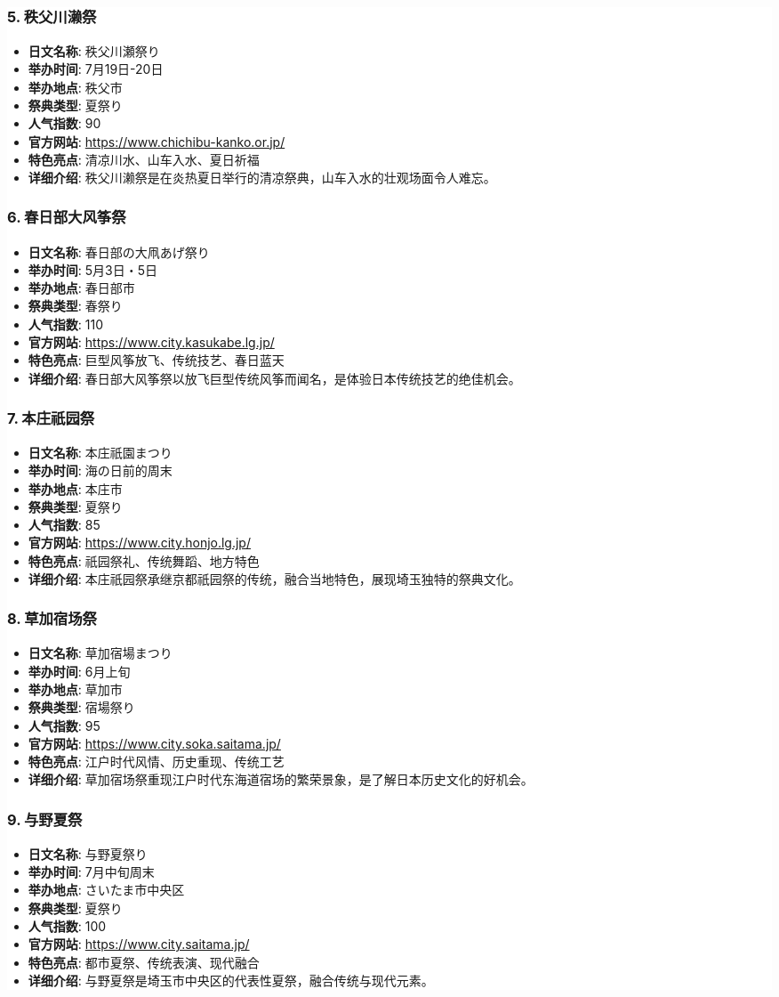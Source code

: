
### 5. 秩父川濑祭
- **日文名称**: 秩父川瀬祭り
- **举办时间**: 7月19日-20日
- **举办地点**: 秩父市
- **祭典类型**: 夏祭り
- **人气指数**: 90
- **官方网站**: https://www.chichibu-kanko.or.jp/
- **特色亮点**: 清凉川水、山车入水、夏日祈福
- **详细介绍**: 秩父川濑祭是在炎热夏日举行的清凉祭典，山车入水的壮观场面令人难忘。


### 6. 春日部大风筝祭
- **日文名称**: 春日部の大凧あげ祭り
- **举办时间**: 5月3日・5日
- **举办地点**: 春日部市
- **祭典类型**: 春祭り
- **人气指数**: 110
- **官方网站**: https://www.city.kasukabe.lg.jp/
- **特色亮点**: 巨型风筝放飞、传统技艺、春日蓝天
- **详细介绍**: 春日部大风筝祭以放飞巨型传统风筝而闻名，是体验日本传统技艺的绝佳机会。


### 7. 本庄祇园祭
- **日文名称**: 本庄祇園まつり
- **举办时间**: 海の日前的周末
- **举办地点**: 本庄市
- **祭典类型**: 夏祭り
- **人气指数**: 85
- **官方网站**: https://www.city.honjo.lg.jp/
- **特色亮点**: 祇园祭礼、传统舞蹈、地方特色
- **详细介绍**: 本庄祇园祭承继京都祇园祭的传统，融合当地特色，展现埼玉独特的祭典文化。


### 8. 草加宿场祭
- **日文名称**: 草加宿場まつり
- **举办时间**: 6月上旬
- **举办地点**: 草加市
- **祭典类型**: 宿場祭り
- **人气指数**: 95
- **官方网站**: https://www.city.soka.saitama.jp/
- **特色亮点**: 江户时代风情、历史重现、传统工艺
- **详细介绍**: 草加宿场祭重现江户时代东海道宿场的繁荣景象，是了解日本历史文化的好机会。


### 9. 与野夏祭
- **日文名称**: 与野夏祭り
- **举办时间**: 7月中旬周末
- **举办地点**: さいたま市中央区
- **祭典类型**: 夏祭り
- **人气指数**: 100
- **官方网站**: https://www.city.saitama.jp/
- **特色亮点**: 都市夏祭、传统表演、现代融合
- **详细介绍**: 与野夏祭是埼玉市中央区的代表性夏祭，融合传统与现代元素。
